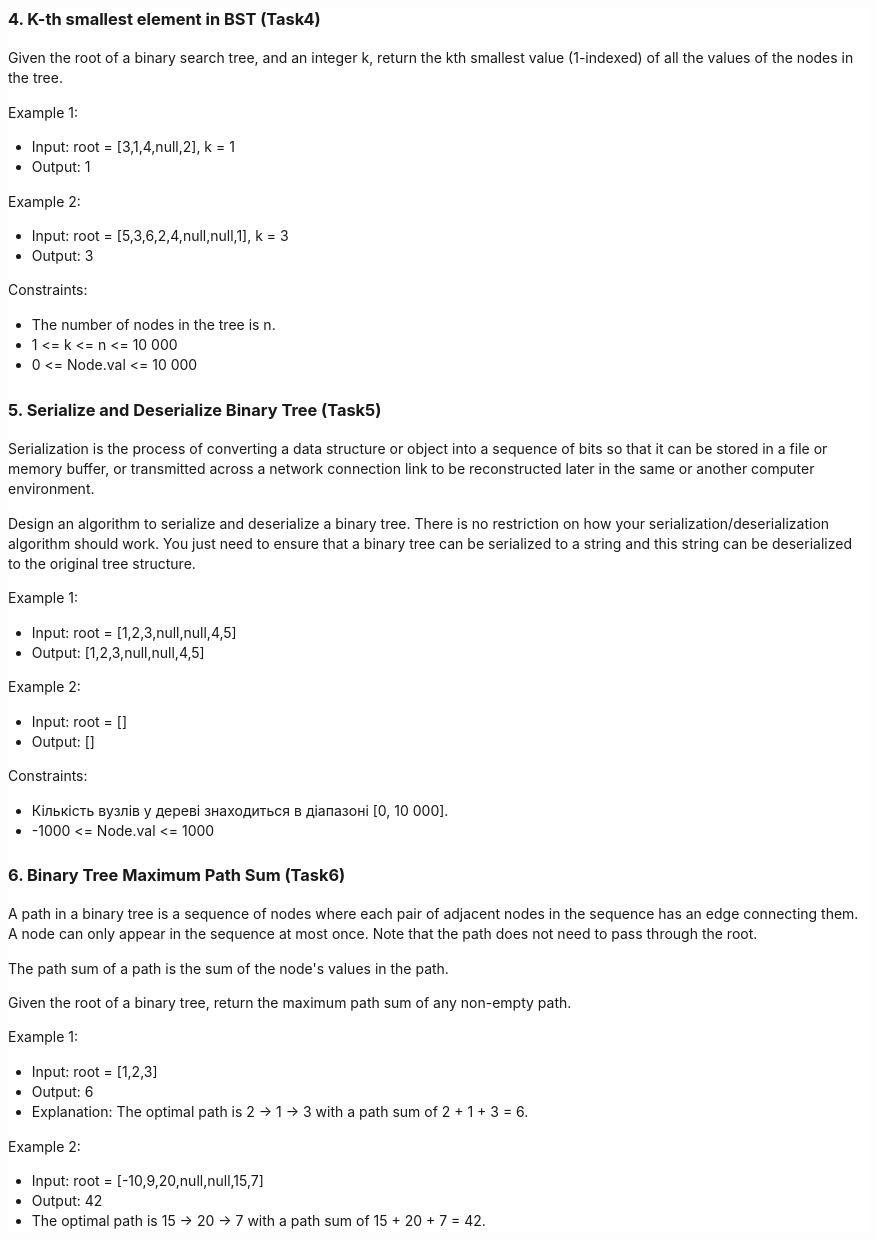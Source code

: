 ### 4. K-th smallest element in BST (Task4)
Given the root of a binary search tree, and an integer k, return the kth smallest value (1-indexed) of all the values of the nodes in the tree.

Example 1:
- Input: root = [3,1,4,null,2], k = 1 
- Output: 1

Example 2:
- Input: root = [5,3,6,2,4,null,null,1], k = 3 
- Output: 3

Constraints:
- The number of nodes in the tree is n.
- 1 <= k <= n <= 10 000
- 0 <= Node.val <= 10 000

### 5. Serialize and Deserialize Binary Tree (Task5)
Serialization is the process of converting a data structure or object into a sequence of bits so that it can be stored in a file or memory buffer, or transmitted across a network connection link to be reconstructed later in the same or another computer environment.

Design an algorithm to serialize and deserialize a binary tree. There is no restriction on how your serialization/deserialization algorithm should work. You just need to ensure that a binary tree can be serialized to a string and this string can be deserialized to the original tree structure.

Example 1:
- Input: root = [1,2,3,null,null,4,5] 
- Output: [1,2,3,null,null,4,5]

Example 2:
- Input: root = [] 
- Output: []

Constraints:
- Кількість вузлів у дереві знаходиться в діапазоні [0, 10 000].
- -1000 <= Node.val <= 1000

### 6. Binary Tree Maximum Path Sum (Task6)
A path in a binary tree is a sequence of nodes where each pair of adjacent nodes in the sequence has an edge connecting them. A node can only appear in the sequence at most once. Note that the path does not need to pass through the root.

The path sum of a path is the sum of the node's values in the path.

Given the root of a binary tree, return the maximum path sum of any non-empty path.

Example 1:
- Input: root = [1,2,3] 
- Output: 6 
- Explanation: The optimal path is 2 -> 1 -> 3 with a path sum of 2 + 1 + 3 = 6.

Example 2:
- Input: root = [-10,9,20,null,null,15,7] 
- Output: 42 
- The optimal path is 15 -> 20 -> 7 with a path sum of 15 + 20 + 7 = 42.
